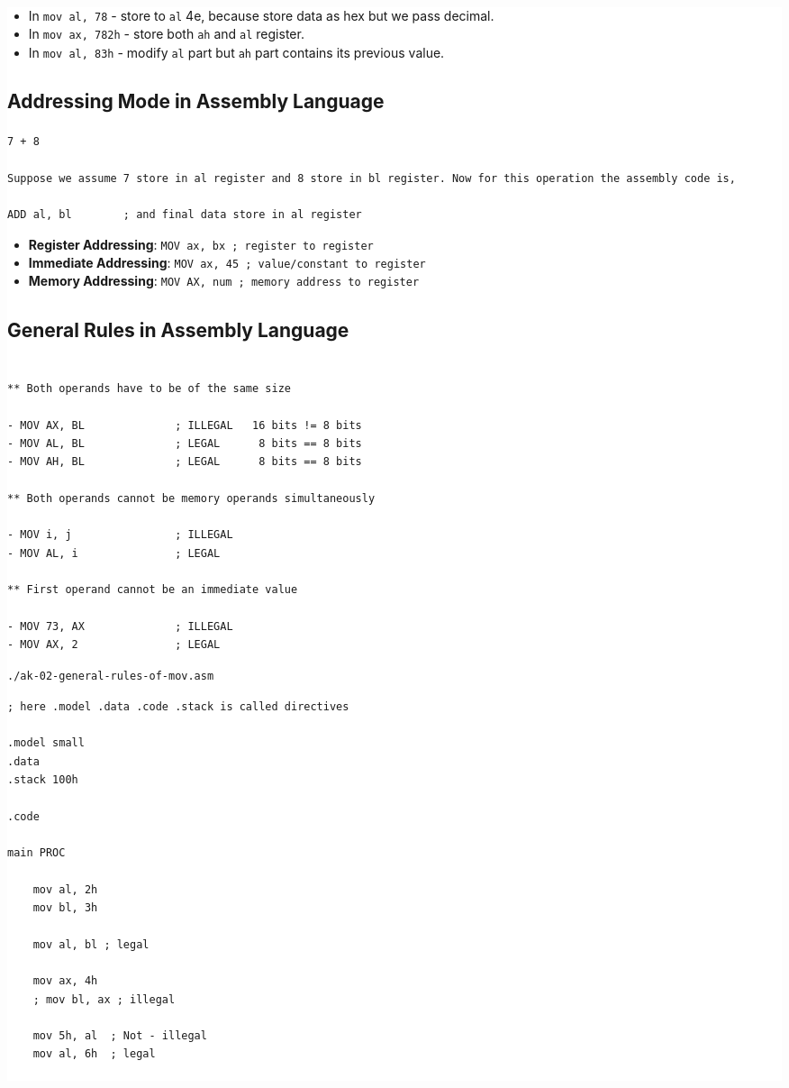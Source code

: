 - In `mov al, 78`    - store to `al` 4e, because store data as hex but we pass decimal.
- In `mov ax, 782h`  - store both `ah` and `al` register.
- In `mov al, 83h`   - modify `al` part but `ah` part contains its previous value.

## Addressing Mode in Assembly Language

```text
7 + 8 

Suppose we assume 7 store in al register and 8 store in bl register. Now for this operation the assembly code is,

ADD al, bl        ; and final data store in al register
```

- **Register Addressing**: `MOV ax, bx ; register to register` 
- **Immediate Addressing**: `MOV ax, 45 ; value/constant to register`
- **Memory Addressing**: `MOV AX, num ; memory address to register`

## General Rules in Assembly Language

```text

** Both operands have to be of the same size

- MOV AX, BL              ; ILLEGAL   16 bits != 8 bits
- MOV AL, BL              ; LEGAL      8 bits == 8 bits
- MOV AH, BL              ; LEGAL      8 bits == 8 bits

** Both operands cannot be memory operands simultaneously

- MOV i, j                ; ILLEGAL 
- MOV AL, i               ; LEGAL

** First operand cannot be an immediate value

- MOV 73, AX              ; ILLEGAL
- MOV AX, 2               ; LEGAL

```

`./ak-02-general-rules-of-mov.asm`

```assembly
; here .model .data .code .stack is called directives

.model small
.data
.stack 100h
   
.code      

main PROC

    mov al, 2h
    mov bl, 3h
    
    mov al, bl ; legal
    
    mov ax, 4h 
    ; mov bl, ax ; illegal
    
    mov 5h, al  ; Not - illegal
    mov al, 6h  ; legal
    
```